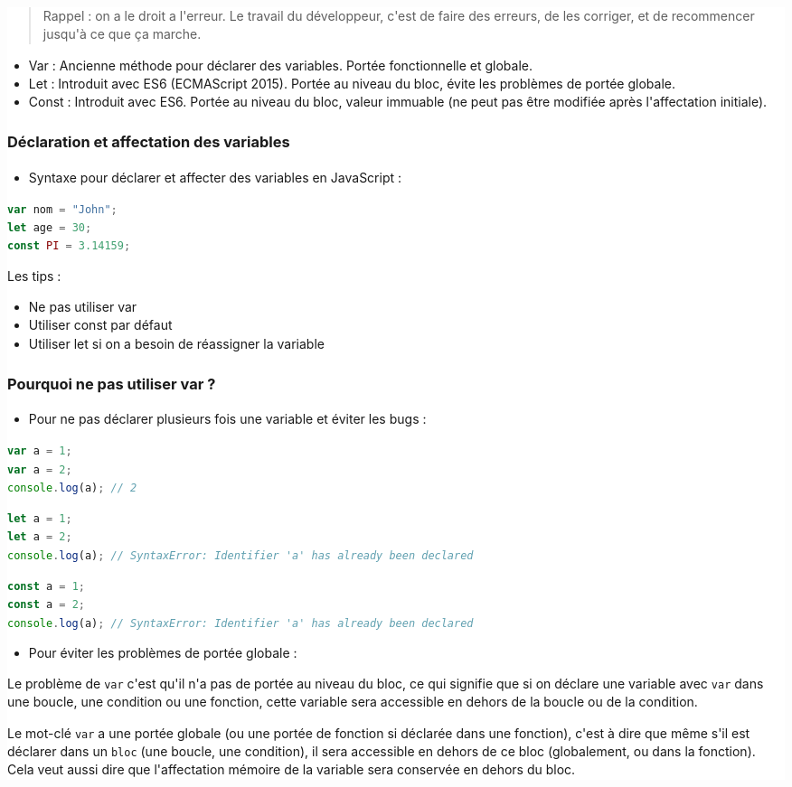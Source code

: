 > Rappel : on a le droit a l'erreur. Le travail du développeur, c'est de faire des erreurs, de les corriger, et de recommencer jusqu'à ce que ça marche.

- Var : Ancienne méthode pour déclarer des variables. Portée fonctionnelle et globale.
- Let : Introduit avec ES6 (ECMAScript 2015). Portée au niveau du bloc, évite les problèmes de portée globale.
- Const : Introduit avec ES6. Portée au niveau du bloc, valeur immuable (ne peut pas être modifiée après l'affectation initiale).

### Déclaration et affectation des variables

- Syntaxe pour déclarer et affecter des variables en JavaScript :

```js
var nom = "John";
let age = 30;
const PI = 3.14159;
```

Les tips :

- Ne pas utiliser var
- Utiliser const par défaut
- Utiliser let si on a besoin de réassigner la variable

### Pourquoi ne pas utiliser var ?

- Pour ne pas déclarer plusieurs fois une variable et éviter les bugs :

```js
var a = 1;
var a = 2;
console.log(a); // 2
```

```js
let a = 1;
let a = 2;
console.log(a); // SyntaxError: Identifier 'a' has already been declared
```

```js
const a = 1;
const a = 2;
console.log(a); // SyntaxError: Identifier 'a' has already been declared
```

- Pour éviter les problèmes de portée globale :

Le problème de `var` c'est qu'il n'a pas de portée au niveau du bloc, ce qui signifie que si on déclare une variable avec `var` dans une boucle, une condition ou une fonction, cette variable sera accessible en dehors de la boucle ou de la condition.

Le mot-clé `var` a une portée globale (ou une portée de fonction si déclarée dans une fonction), c'est à dire que même s'il est déclarer dans un `bloc` (une boucle, une condition), il sera accessible en dehors de ce bloc (globalement, ou dans la fonction).
Cela veut aussi dire que l'affectation mémoire de la variable sera conservée en dehors du bloc.
